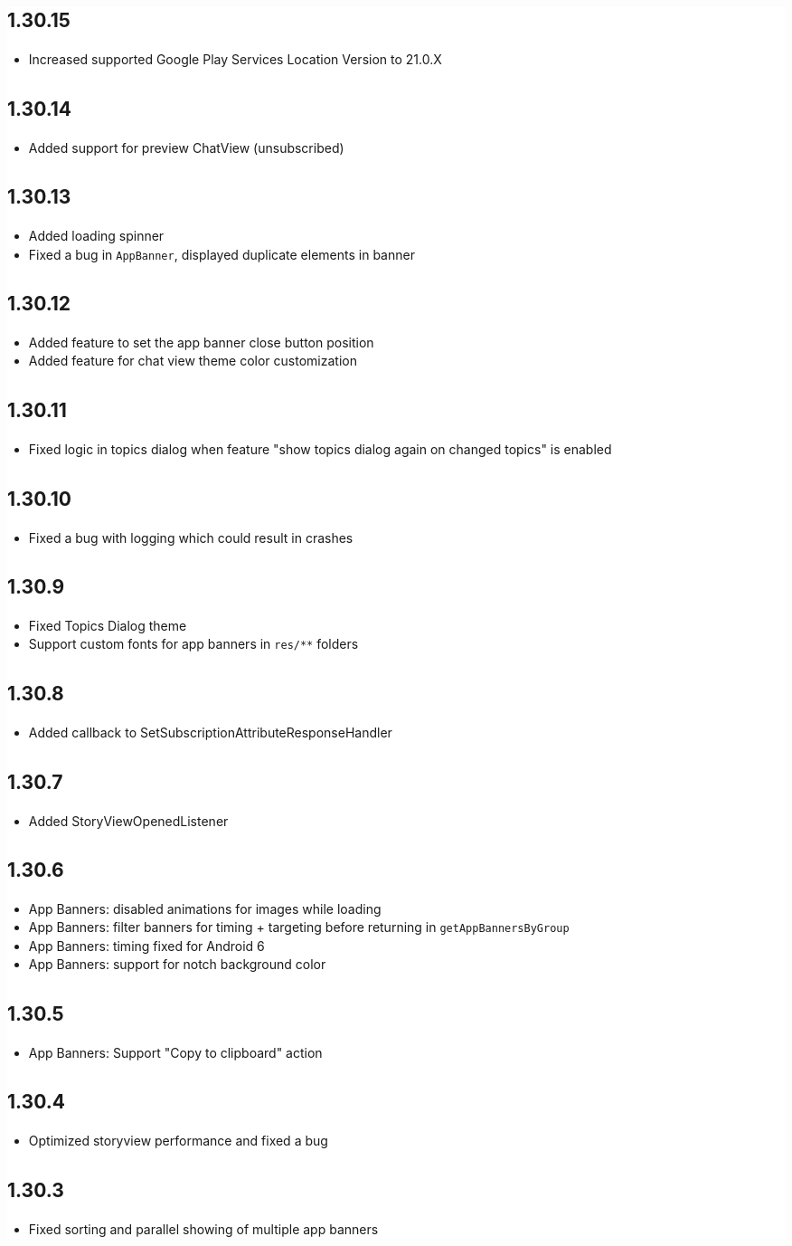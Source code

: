 ## 1.30.15
* Increased supported Google Play Services Location Version to 21.0.X

## 1.30.14
* Added support for preview ChatView (unsubscribed)

## 1.30.13
* Added loading spinner
* Fixed a bug in `AppBanner`, displayed duplicate elements in banner

## 1.30.12
* Added feature to set the app banner close button position 
* Added feature for chat view theme color customization

## 1.30.11
* Fixed logic in topics dialog when feature "show topics dialog again on changed topics" is enabled

## 1.30.10
* Fixed a bug with logging which could result in crashes

## 1.30.9
* Fixed Topics Dialog theme
* Support custom fonts for app banners in `res/**` folders

## 1.30.8
* Added callback to SetSubscriptionAttributeResponseHandler

## 1.30.7
* Added StoryViewOpenedListener

## 1.30.6
* App Banners: disabled animations for images while loading
* App Banners: filter banners for timing + targeting before returning in `getAppBannersByGroup`
* App Banners: timing fixed for Android 6
* App Banners: support for notch background color

## 1.30.5
* App Banners: Support "Copy to clipboard" action

## 1.30.4
* Optimized storyview performance and fixed a bug

## 1.30.3
* Fixed sorting and parallel showing of multiple app banners
